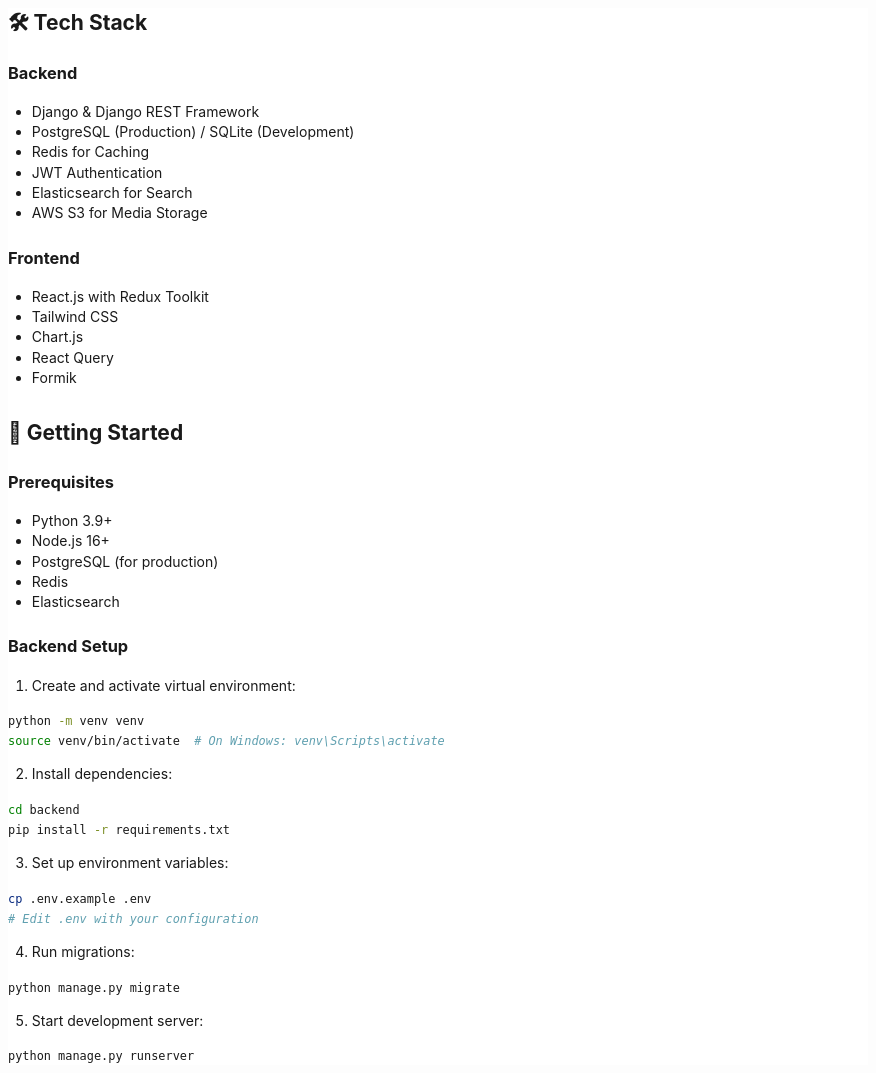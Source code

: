 ## 🛠️ Tech Stack

### Backend
- Django & Django REST Framework
- PostgreSQL (Production) / SQLite (Development)
- Redis for Caching
- JWT Authentication
- Elasticsearch for Search
- AWS S3 for Media Storage

### Frontend
- React.js with Redux Toolkit
- Tailwind CSS
- Chart.js
- React Query
- Formik

## 🚀 Getting Started

### Prerequisites
- Python 3.9+
- Node.js 16+
- PostgreSQL (for production)
- Redis
- Elasticsearch

### Backend Setup

1. Create and activate virtual environment:
```bash
python -m venv venv
source venv/bin/activate  # On Windows: venv\Scripts\activate
```

2. Install dependencies:
```bash
cd backend
pip install -r requirements.txt
```

3. Set up environment variables:
```bash
cp .env.example .env
# Edit .env with your configuration
```

4. Run migrations:
```bash
python manage.py migrate
```

5. Start development server:
```bash
python manage.py runserver
```
